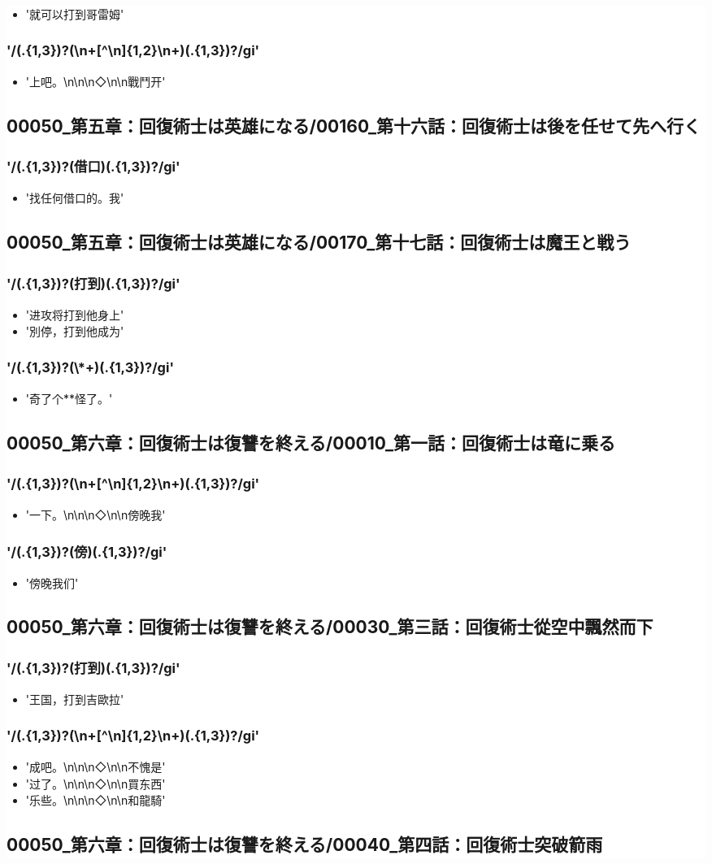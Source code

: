 - '就可以打到哥雷姆'

### '/(.{1,3})?(\n+[^\n]{1,2}\n+)(.{1,3})?/gi'

- '上吧。\n\n\n◇\n\n戰鬥开'


## 00050_第五章：回復術士は英雄になる/00160_第十六話：回復術士は後を任せて先へ行く

### '/(.{1,3})?(借口)(.{1,3})?/gi'

- '找任何借口的。我'


## 00050_第五章：回復術士は英雄になる/00170_第十七話：回復術士は魔王と戦う

### '/(.{1,3})?(打到)(.{1,3})?/gi'

- '进攻将打到他身上'
- '別停，打到他成为'

### '/(.{1,3})?(\\*+)(.{1,3})?/gi'

- '奇了个**怪了。'


## 00050_第六章：回復術士は復讐を終える/00010_第一話：回復術士は竜に乗る

### '/(.{1,3})?(\n+[^\n]{1,2}\n+)(.{1,3})?/gi'

- '一下。\n\n\n◇\n\n傍晚我'

### '/(.{1,3})?(傍)(.{1,3})?/gi'

- '傍晚我们'


## 00050_第六章：回復術士は復讐を終える/00030_第三話：回復術士從空中飄然而下

### '/(.{1,3})?(打到)(.{1,3})?/gi'

- '王国，打到吉歐拉'

### '/(.{1,3})?(\n+[^\n]{1,2}\n+)(.{1,3})?/gi'

- '成吧。\n\n\n◇\n\n不愧是'
- '过了。\n\n\n◇\n\n買东西'
- '乐些。\n\n\n◇\n\n和龍騎'


## 00050_第六章：回復術士は復讐を終える/00040_第四話：回復術士突破箭雨
